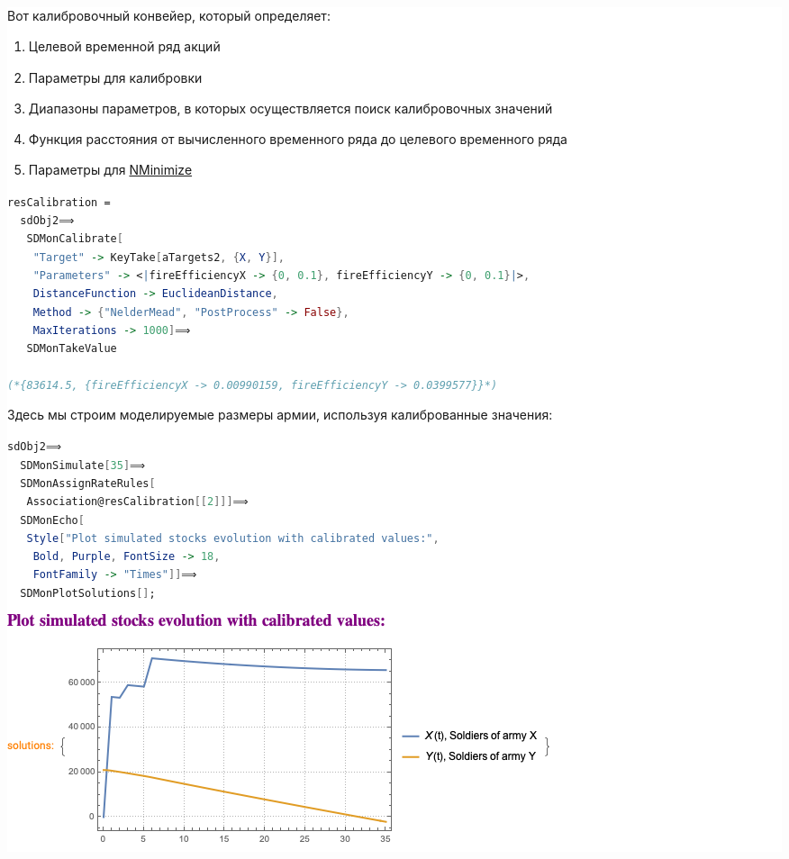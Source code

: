 
Вот калибровочный конвейер, который определяет:

1.  Целевой временной ряд акций

2.  Параметры для калибровки

3.  Диапазоны параметров, в которых осуществляется поиск калибровочных
    значений

4.  Функция расстояния от вычисленного временного ряда до целевого
    временного ряда

5.  Параметры для
    [NMinimize](https://reference.wolfram.com/language/ref/NMinimize.html)

```mathematica
resCalibration = 
  sdObj2⟹
   SDMonCalibrate[
    "Target" -> KeyTake[aTargets2, {X, Y}], 
    "Parameters" -> <|fireEfficiencyX -> {0, 0.1}, fireEfficiencyY -> {0, 0.1}|>, 
    DistanceFunction -> EuclideanDistance, 
    Method -> {"NelderMead", "PostProcess" -> False}, 
    MaxIterations -> 1000]⟹
   SDMonTakeValue

(*{83614.5, {fireEfficiencyX -> 0.00990159, fireEfficiencyY -> 0.0399577}}*)
```

Здесь мы строим моделируемые размеры армии, используя калиброванные
значения:

```mathematica
sdObj2⟹
  SDMonSimulate[35]⟹
  SDMonAssignRateRules[
   Association@resCalibration[[2]]]⟹
  SDMonEcho[
   Style["Plot simulated stocks evolution with calibrated values:", 
    Bold, Purple, FontSize -> 18, 
    FontFamily -> "Times"]]⟹
  SDMonPlotSolutions[];
```

![06slywccm35ey](./Diagrams/Generalized-Lanchester-combat-models/06slywccm35ey.png)

![1kbgrc3wyhku7](./Diagrams/Generalized-Lanchester-combat-models/1kbgrc3wyhku7.png)
